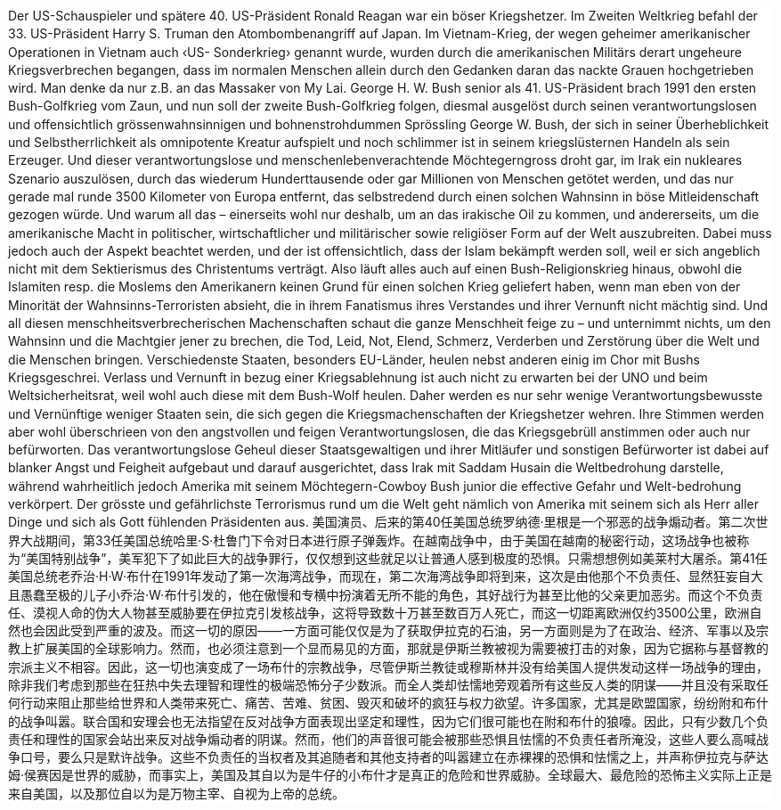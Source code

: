 Der US-Schauspieler und spätere 40. US-Präsident Ronald Reagan war ein böser Kriegshetzer. Im Zweiten Weltkrieg befahl der 33. US-Präsident Harry S. Truman den Atombombenangriff auf Japan. Im Vietnam-Krieg, der wegen geheimer amerikanischer Operationen in Vietnam auch ‹US- Sonderkrieg› genannt wurde, wurden durch die amerikanischen Militärs derart ungeheure Kriegsverbrechen begangen, dass im normalen Menschen allein durch den Gedanken daran das nackte Grauen hochgetrieben wird. Man denke da nur z.B. an das Massaker von My Lai. George H. W. Bush senior als 41. US-Präsident brach 1991 den ersten Bush-Golfkrieg vom Zaun, und nun soll der zweite Bush-Golfkrieg folgen, diesmal ausgelöst durch seinen verantwortungslosen und offensichtlich grössenwahnsinnigen und bohnenstrohdummen Sprössling George W. Bush, der sich in seiner Überheblichkeit und Selbstherrlichkeit als omnipotente Kreatur aufspielt und noch schlimmer ist in seinem kriegslüsternen Handeln als sein Erzeuger. Und dieser verantwortungslose und menschenlebenverachtende Möchtegerngross droht gar, im Irak ein nukleares Szenario auszulösen, durch das wiederum Hunderttausende oder gar Millionen von Menschen getötet werden, und das nur gerade mal runde 3500 Kilometer von Europa entfernt, das selbstredend durch einen solchen Wahnsinn in böse Mitleidenschaft gezogen würde. Und warum all das – einerseits wohl nur deshalb, um an das irakische Oil zu kommen, und andererseits, um die amerikanische Macht in politischer, wirtschaftlicher und militärischer sowie religiöser Form auf der Welt auszubreiten. Dabei muss jedoch auch der Aspekt beachtet werden, und der ist offensichtlich, dass der Islam bekämpft werden soll, weil er sich angeblich nicht mit dem Sektierismus des Christentums verträgt. Also läuft alles auch auf einen Bush-Religionskrieg hinaus, obwohl die Islamiten resp. die Moslems den Amerikanern keinen Grund für einen solchen Krieg geliefert haben, wenn man eben von der Minorität der Wahnsinns-Terroristen absieht, die in ihrem Fanatismus ihres Verstandes und ihrer Vernunft nicht mächtig sind. Und all diesen menschheitsverbrecherischen Machenschaften schaut die ganze Menschheit feige zu – und unternimmt nichts, um den Wahnsinn und die Machtgier jener zu brechen, die Tod, Leid, Not, Elend, Schmerz, Verderben und Zerstörung über die Welt und die Menschen bringen. Verschiedenste Staaten, besonders EU-Länder, heulen nebst anderen einig im Chor mit Bushs Kriegsgeschrei. Verlass und Vernunft in bezug einer Kriegsablehnung ist auch nicht zu erwarten bei der UNO und beim Weltsicherheitsrat, weil wohl auch diese mit dem Bush-Wolf heulen. Daher werden es nur sehr wenige Verantwortungsbewusste und Vernünftige weniger Staaten sein, die sich gegen die Kriegsmachenschaften der Kriegshetzer wehren. Ihre Stimmen werden aber wohl überschrieen von den angstvollen und feigen Verantwortungslosen, die das Kriegsgebrüll anstimmen oder auch nur befürworten. Das verantwortungslose Geheul dieser Staatsgewaltigen und ihrer Mitläufer und sonstigen Befürworter ist dabei auf blanker Angst und Feigheit aufgebaut und darauf ausgerichtet, dass Irak mit Saddam Husain die Weltbedrohung darstelle, während wahrheitlich jedoch Amerika mit seinem Möchtegern-Cowboy Bush junior die effective Gefahr und Welt-bedrohung verkörpert. Der grösste und gefährlichste Terrorismus rund um die Welt geht nämlich von Amerika mit seinem sich als Herr aller Dinge und sich als Gott fühlenden Präsidenten aus.
美国演员、后来的第40任美国总统罗纳德·里根是一个邪恶的战争煽动者。第二次世界大战期间，第33任美国总统哈里·S·杜鲁门下令对日本进行原子弹轰炸。在越南战争中，由于美国在越南的秘密行动，这场战争也被称为“美国特别战争”，美军犯下了如此巨大的战争罪行，仅仅想到这些就足以让普通人感到极度的恐惧。只需想想例如美莱村大屠杀。第41任美国总统老乔治·H·W·布什在1991年发动了第一次海湾战争，而现在，第二次海湾战争即将到来，这次是由他那个不负责任、显然狂妄自大且愚蠢至极的儿子小乔治·W·布什引发的，他在傲慢和专横中扮演着无所不能的角色，其好战行为甚至比他的父亲更加恶劣。而这个不负责任、漠视人命的伪大人物甚至威胁要在伊拉克引发核战争，这将导致数十万甚至数百万人死亡，而这一切距离欧洲仅约3500公里，欧洲自然也会因此受到严重的波及。而这一切的原因——一方面可能仅仅是为了获取伊拉克的石油，另一方面则是为了在政治、经济、军事以及宗教上扩展美国的全球影响力。然而，也必须注意到一个显而易见的方面，那就是伊斯兰教被视为需要被打击的对象，因为它据称与基督教的宗派主义不相容。因此，这一切也演变成了一场布什的宗教战争，尽管伊斯兰教徒或穆斯林并没有给美国人提供发动这样一场战争的理由，除非我们考虑到那些在狂热中失去理智和理性的极端恐怖分子少数派。而全人类却怯懦地旁观着所有这些反人类的阴谋——并且没有采取任何行动来阻止那些给世界和人类带来死亡、痛苦、苦难、贫困、毁灭和破坏的疯狂与权力欲望。许多国家，尤其是欧盟国家，纷纷附和布什的战争叫嚣。联合国和安理会也无法指望在反对战争方面表现出坚定和理性，因为它们很可能也在附和布什的狼嚎。因此，只有少数几个负责任和理性的国家会站出来反对战争煽动者的阴谋。然而，他们的声音很可能会被那些恐惧且怯懦的不负责任者所淹没，这些人要么高喊战争口号，要么只是默许战争。这些不负责任的当权者及其追随者和其他支持者的叫嚣建立在赤裸裸的恐惧和怯懦之上，并声称伊拉克与萨达姆·侯赛因是世界的威胁，而事实上，美国及其自以为是牛仔的小布什才是真正的危险和世界威胁。全球最大、最危险的恐怖主义实际上正是来自美国，以及那位自以为是万物主宰、自视为上帝的总统。
